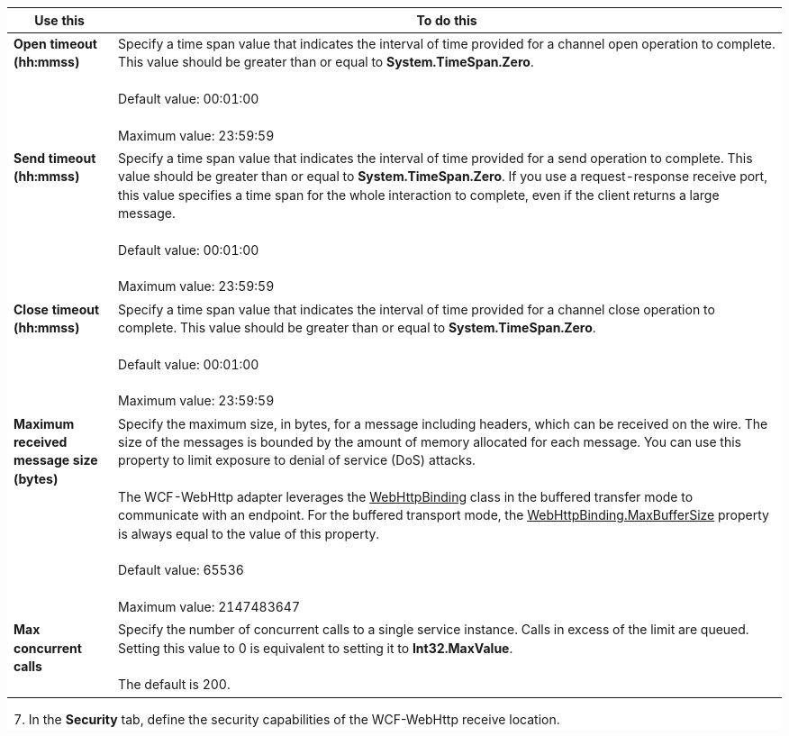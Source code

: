    |                        Use this                        |                                                                                                                                                                                                                                                                                                                                                                                           To do this                                                                                                                                                                                                                                                                                                                                                                                           |
   |--------------------------------------------------------|------------------------------------------------------------------------------------------------------------------------------------------------------------------------------------------------------------------------------------------------------------------------------------------------------------------------------------------------------------------------------------------------------------------------------------------------------------------------------------------------------------------------------------------------------------------------------------------------------------------------------------------------------------------------------------------------------------------------------------------------------------------------------------------------|
   |        <strong>Open timeout (hh:mmss)</strong>         |                                                                                                                                                                                                                                                         Specify a time span value that indicates the interval of time provided for a channel open operation to complete. This value should be greater than or equal to <strong>System.TimeSpan.Zero</strong>.<br /><br /> Default value: 00:01:00<br /><br /> Maximum value:  23:59:59                                                                                                                                                                                                                                                         |
   |        <strong>Send timeout (hh:mmss)</strong>         |                                                                                                                                                                             Specify a time span value that indicates the interval of time provided for a send operation to complete. This value should be greater than or equal to <strong>System.TimeSpan.Zero</strong>. If you use a request-response receive port, this value specifies a time span for the whole interaction to complete, even if the client returns a large message.<br /><br /> Default value: 00:01:00<br /><br /> Maximum value:  23:59:59                                                                                                                                                                             |
   |        <strong>Close timeout (hh:mmss)</strong>        |                                                                                                                                                                                                                                                        Specify a time span value that indicates the interval of time provided for a channel close operation to complete. This value should be greater than or equal to <strong>System.TimeSpan.Zero</strong>.<br /><br /> Default value: 00:01:00<br /><br /> Maximum value:  23:59:59                                                                                                                                                                                                                                                         |
   | <strong>Maximum received message size (bytes)</strong> | Specify the maximum size, in bytes, for a message including headers, which can be received on the wire. The size of the messages is bounded by the amount of memory allocated for each message. You can use this property to limit exposure to denial of service (DoS) attacks.<br /><br /> The WCF-WebHttp adapter leverages the [WebHttpBinding](http://msdn.microsoft.com/library/system.servicemodel.webhttpbinding.aspx) class in the buffered transfer mode to communicate with an endpoint. For the buffered transport mode, the [WebHttpBinding.MaxBufferSize](http://msdn.microsoft.com/library/system.servicemodel.webhttpbinding.maxbuffersize.aspx) property is always equal to the value of this property.<br /><br /> Default value: 65536<br /><br /> Maximum value: 2147483647 |
   |         <strong>Max concurrent calls</strong>          |                                                                                                                                                                                                                                                                             Specify the number of concurrent calls to a single service instance. Calls in excess of the limit are queued. Setting this value to 0 is equivalent to setting it to <strong>Int32.MaxValue</strong>.<br /><br /> The default is 200.                                                                                                                                                                                                                                                                              |


7. In the **Security** tab, define the security capabilities of the WCF-WebHttp receive location.  

